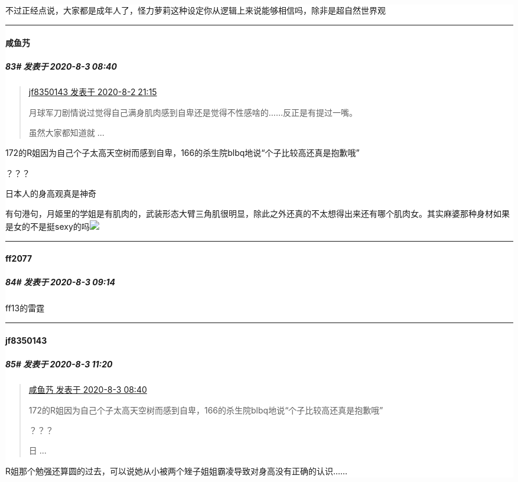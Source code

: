不过正经点说，大家都是成年人了，怪力萝莉这种设定你从逻辑上来说能够相信吗，除非是超自然世界观







*****

####  咸鱼艿  
##### 83#       发表于 2020-8-3 08:40



<blockquote><a href="httphttps://bbs.saraba1st.com/2b/forum.php?mod=redirect&amp;goto=findpost&amp;pid=48297654&amp;ptid=1952638" target="_blank">jf8350143 发表于 2020-8-2 21:15</a>

月球军刀剧情说过觉得自己满身肌肉感到自卑还是觉得不性感啥的……反正是有提过一嘴。


虽然大家都知道就 ...</blockquote>
172的R姐因为自己个子太高天空树而感到自卑，166的杀生院blbq地说“个子比较高还真是抱歉哦”

？？？

日本人的身高观真是神奇

有句港句，月姬里的学姐是有肌肉的，武装形态大臂三角肌很明显，除此之外还真的不太想得出来还有哪个肌肉女。其实麻婆那种身材如果是女的不是挺sexy的吗<img src="https://static.saraba1st.com/image/smiley/face2017/245.png" referrerpolicy="no-referrer">







*****

####  ff2077  
##### 84#       发表于 2020-8-3 09:14




ff13的雷霆







*****

####  jf8350143  
##### 85#       发表于 2020-8-3 11:20



<blockquote><a href="httphttps://bbs.saraba1st.com/2b/forum.php?mod=redirect&amp;goto=findpost&amp;pid=48301130&amp;ptid=1952638" target="_blank">咸鱼艿 发表于 2020-8-3 08:40</a>

172的R姐因为自己个子太高天空树而感到自卑，166的杀生院blbq地说“个子比较高还真是抱歉哦”

？？？

日 ...</blockquote>
R姐那个勉强还算圆的过去，可以说她从小被两个矬子姐姐霸凌导致对身高没有正确的认识……
